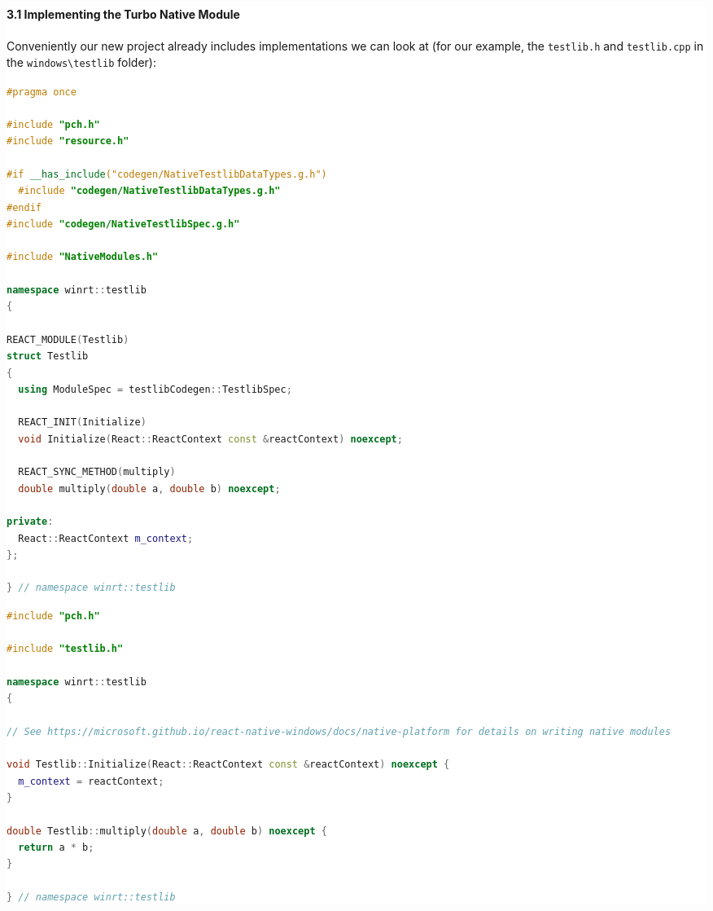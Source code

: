 #### 3.1 Implementing the Turbo Native Module

Conveniently our new project already includes implementations we can look at (for our example, the `testlib.h` and `testlib.cpp` in the `windows\testlib` folder):





```cpp
#pragma once

#include "pch.h"
#include "resource.h"

#if __has_include("codegen/NativeTestlibDataTypes.g.h")
  #include "codegen/NativeTestlibDataTypes.g.h"
#endif
#include "codegen/NativeTestlibSpec.g.h"

#include "NativeModules.h"

namespace winrt::testlib
{

REACT_MODULE(Testlib)
struct Testlib
{
  using ModuleSpec = testlibCodegen::TestlibSpec;

  REACT_INIT(Initialize)
  void Initialize(React::ReactContext const &reactContext) noexcept;

  REACT_SYNC_METHOD(multiply)
  double multiply(double a, double b) noexcept;

private:
  React::ReactContext m_context;
};

} // namespace winrt::testlib
```



```cpp
#include "pch.h"

#include "testlib.h"

namespace winrt::testlib
{

// See https://microsoft.github.io/react-native-windows/docs/native-platform for details on writing native modules

void Testlib::Initialize(React::ReactContext const &reactContext) noexcept {
  m_context = reactContext;
}

double Testlib::multiply(double a, double b) noexcept {
  return a * b;
}

} // namespace winrt::testlib
```
